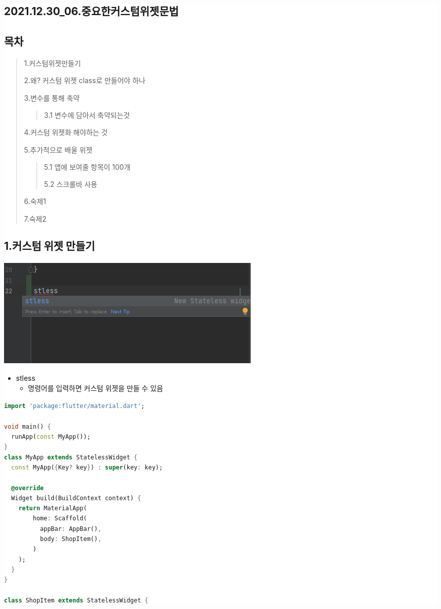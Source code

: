 ## 2021.12.30_06.중요한커스텀위젯문법

## 목차

> 1.커스텀위젯만들기
>
> 2.왜? 커스텀 위젯 class로 만들어야 하나
>
> 3.변수를 통해 축약
>
> > 3.1 변수에 담아서 축약되는것
>
> 4.커스텀 위젯화 해야하는 것
>
> 5.추가적으로 배울 위젯
>
> > 5.1 앱에 보여줄 항목이 100개
> >
> > 5.2 스크롤바 사용
>
> 6.숙제1
>
> 7.숙제2

## 1.커스텀 위젯 만들기

![image-20211230162745899](2021.12.30_06.중요한커스텀위젯문법.assets/image-20211230162745899.png)

- stless 
  - 명령어를 입력하면 커스텀 위젯을 만들 수 있음

```dart
import 'package:flutter/material.dart';

void main() {
  runApp(const MyApp());
}
class MyApp extends StatelessWidget {
  const MyApp({Key? key}) : super(key: key);

  @override
  Widget build(BuildContext context) {
    return MaterialApp(
        home: Scaffold(
          appBar: AppBar(),
          body: ShopItem(),
        )
    );
  }
}

class ShopItem extends StatelessWidget {
```